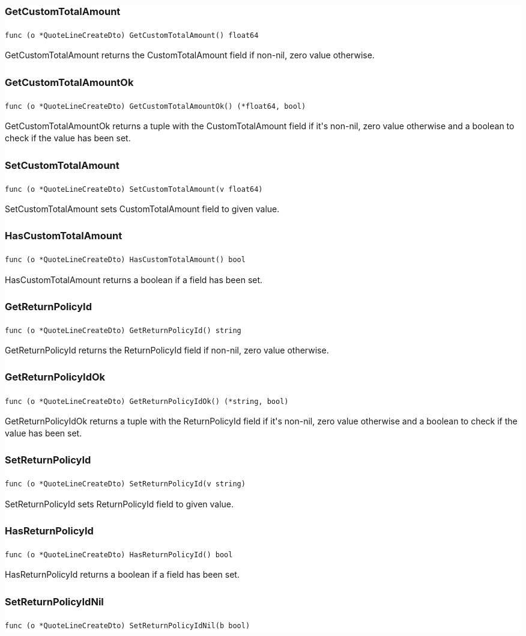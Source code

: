### GetCustomTotalAmount

`func (o *QuoteLineCreateDto) GetCustomTotalAmount() float64`

GetCustomTotalAmount returns the CustomTotalAmount field if non-nil, zero value otherwise.

### GetCustomTotalAmountOk

`func (o *QuoteLineCreateDto) GetCustomTotalAmountOk() (*float64, bool)`

GetCustomTotalAmountOk returns a tuple with the CustomTotalAmount field if it's non-nil, zero value otherwise
and a boolean to check if the value has been set.

### SetCustomTotalAmount

`func (o *QuoteLineCreateDto) SetCustomTotalAmount(v float64)`

SetCustomTotalAmount sets CustomTotalAmount field to given value.

### HasCustomTotalAmount

`func (o *QuoteLineCreateDto) HasCustomTotalAmount() bool`

HasCustomTotalAmount returns a boolean if a field has been set.

### GetReturnPolicyId

`func (o *QuoteLineCreateDto) GetReturnPolicyId() string`

GetReturnPolicyId returns the ReturnPolicyId field if non-nil, zero value otherwise.

### GetReturnPolicyIdOk

`func (o *QuoteLineCreateDto) GetReturnPolicyIdOk() (*string, bool)`

GetReturnPolicyIdOk returns a tuple with the ReturnPolicyId field if it's non-nil, zero value otherwise
and a boolean to check if the value has been set.

### SetReturnPolicyId

`func (o *QuoteLineCreateDto) SetReturnPolicyId(v string)`

SetReturnPolicyId sets ReturnPolicyId field to given value.

### HasReturnPolicyId

`func (o *QuoteLineCreateDto) HasReturnPolicyId() bool`

HasReturnPolicyId returns a boolean if a field has been set.

### SetReturnPolicyIdNil

`func (o *QuoteLineCreateDto) SetReturnPolicyIdNil(b bool)`

